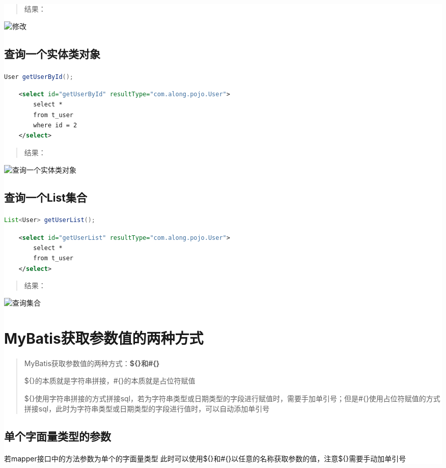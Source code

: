> 结果：

![修改](Snipaste_2022-05-20_15-13-00.png)

## 查询一个实体类对象

```java
User getUserById();
```

```xml
    <select id="getUserById" resultType="com.along.pojo.User">
        select *
        from t_user
        where id = 2
    </select>
```

> 结果：

![查询一个实体类对象](Snipaste_2022-05-20_15-11-05.png)

## 查询一个List集合

```java
List<User> getUserList();
```

```xml
    <select id="getUserList" resultType="com.along.pojo.User">
        select *
        from t_user
    </select>
```

> 结果：

![查询集合](Snipaste_2022-05-20_15-12-22.png)

# MyBatis获取参数值的两种方式

> MyBatis获取参数值的两种方式：**${}**和**#{}**
>
> ${}的本质就是字符串拼接，#{}的本质就是占位符赋值
>
> ${}使用字符串拼接的方式拼接sql，若为字符串类型或日期类型的字段进行赋值时，需要手加单引号；但是#{}使用占位符赋值的方式拼接sql，此时为字符串类型或日期类型的字段进行值时，可以自动添加单引号

## 单个字面量类型的参数

若mapper接口中的方法参数为单个的字面量类型
此时可以使用${}和#{}以任意的名称获取参数的值，注意${}需要手动加单引号

